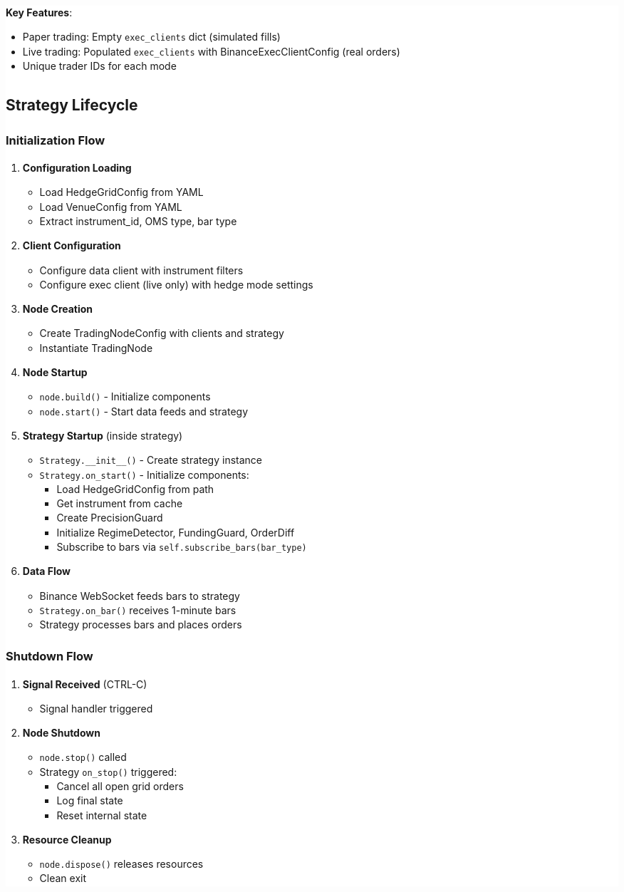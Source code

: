 **Key Features**:
- Paper trading: Empty `exec_clients` dict (simulated fills)
- Live trading: Populated `exec_clients` with BinanceExecClientConfig (real orders)
- Unique trader IDs for each mode

## Strategy Lifecycle

### Initialization Flow

1. **Configuration Loading**
   - Load HedgeGridConfig from YAML
   - Load VenueConfig from YAML
   - Extract instrument_id, OMS type, bar type

2. **Client Configuration**
   - Configure data client with instrument filters
   - Configure exec client (live only) with hedge mode settings

3. **Node Creation**
   - Create TradingNodeConfig with clients and strategy
   - Instantiate TradingNode

4. **Node Startup**
   - `node.build()` - Initialize components
   - `node.start()` - Start data feeds and strategy

5. **Strategy Startup** (inside strategy)
   - `Strategy.__init__()` - Create strategy instance
   - `Strategy.on_start()` - Initialize components:
     - Load HedgeGridConfig from path
     - Get instrument from cache
     - Create PrecisionGuard
     - Initialize RegimeDetector, FundingGuard, OrderDiff
     - Subscribe to bars via `self.subscribe_bars(bar_type)`

6. **Data Flow**
   - Binance WebSocket feeds bars to strategy
   - `Strategy.on_bar()` receives 1-minute bars
   - Strategy processes bars and places orders

### Shutdown Flow

1. **Signal Received** (CTRL-C)
   - Signal handler triggered

2. **Node Shutdown**
   - `node.stop()` called
   - Strategy `on_stop()` triggered:
     - Cancel all open grid orders
     - Log final state
     - Reset internal state

3. **Resource Cleanup**
   - `node.dispose()` releases resources
   - Clean exit
